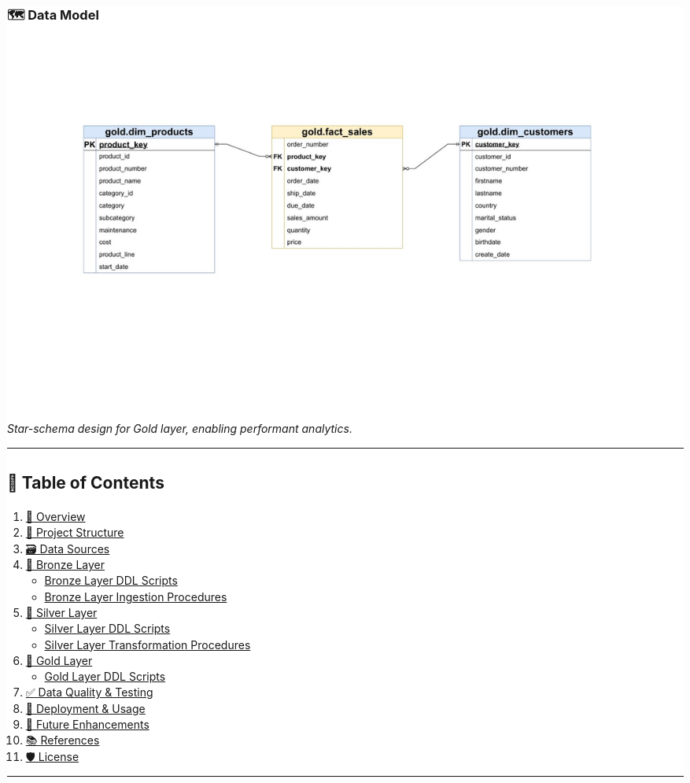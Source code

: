 
### 🗺️ Data Model
![Data Model](docs/data_model.jpg)  
*Star-schema design for Gold layer, enabling performant analytics.*

---

## 📑 Table of Contents
1. [📖 Overview](#-overview)
2. [📂 Project Structure](#-project-structure)
3. [🗃️ Data Sources](#%EF%B8%8F-data-sources)
4. [🥉 Bronze Layer](#-bronze-layer)
   - [Bronze Layer DDL Scripts](#bronze-layer-ddl-scripts)
   - [Bronze Layer Ingestion Procedures](#bronze-layer-ingestion-procedures)
5. [🥈 Silver Layer](#-silver-layer)
   - [Silver Layer DDL Scripts](#silver-layer-ddl-scripts)
   - [Silver Layer Transformation Procedures](#silver-layer-transformation-procedures)
6. [🥇 Gold Layer](#-gold-layer)
   - [Gold Layer DDL Scripts](#gold-layer-ddl-scripts)
7. [✅ Data Quality & Testing](#-data-quality--testing)
8. [🚀 Deployment & Usage](#-deployment--usage)
9. [🔮 Future Enhancements](#-future-enhancements)
10. [📚 References](#-references)
11. [🛡️ License](#%EF%B8%8F-license)

---
